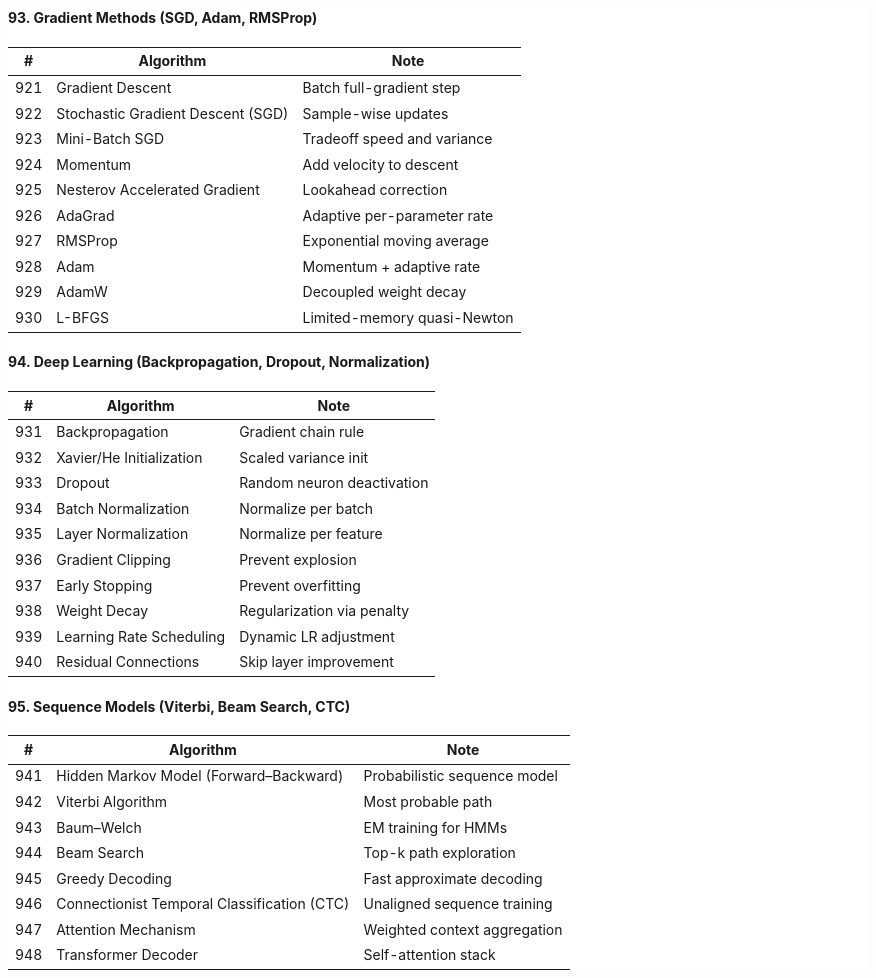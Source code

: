 
#### 93. Gradient Methods (SGD, Adam, RMSProp)

| #   | Algorithm                         | Note                        |
| --- | --------------------------------- | --------------------------- |
| 921 | Gradient Descent                  | Batch full-gradient step    |
| 922 | Stochastic Gradient Descent (SGD) | Sample-wise updates         |
| 923 | Mini-Batch SGD                    | Tradeoff speed and variance |
| 924 | Momentum                          | Add velocity to descent     |
| 925 | Nesterov Accelerated Gradient     | Lookahead correction        |
| 926 | AdaGrad                           | Adaptive per-parameter rate |
| 927 | RMSProp                           | Exponential moving average  |
| 928 | Adam                              | Momentum + adaptive rate    |
| 929 | AdamW                             | Decoupled weight decay      |
| 930 | L-BFGS                            | Limited-memory quasi-Newton |


#### 94. Deep Learning (Backpropagation, Dropout, Normalization)

| #   | Algorithm                | Note                       |
| --- | ------------------------ | -------------------------- |
| 931 | Backpropagation          | Gradient chain rule        |
| 932 | Xavier/He Initialization | Scaled variance init       |
| 933 | Dropout                  | Random neuron deactivation |
| 934 | Batch Normalization      | Normalize per batch        |
| 935 | Layer Normalization      | Normalize per feature      |
| 936 | Gradient Clipping        | Prevent explosion          |
| 937 | Early Stopping           | Prevent overfitting        |
| 938 | Weight Decay             | Regularization via penalty |
| 939 | Learning Rate Scheduling | Dynamic LR adjustment      |
| 940 | Residual Connections     | Skip layer improvement     |


#### 95. Sequence Models (Viterbi, Beam Search, CTC)

| #   | Algorithm                                   | Note                         |
| --- | ------------------------------------------- | ---------------------------- |
| 941 | Hidden Markov Model (Forward–Backward)      | Probabilistic sequence model |
| 942 | Viterbi Algorithm                           | Most probable path           |
| 943 | Baum–Welch                                  | EM training for HMMs         |
| 944 | Beam Search                                 | Top-k path exploration       |
| 945 | Greedy Decoding                             | Fast approximate decoding    |
| 946 | Connectionist Temporal Classification (CTC) | Unaligned sequence training  |
| 947 | Attention Mechanism                         | Weighted context aggregation |
| 948 | Transformer Decoder                         | Self-attention stack         |